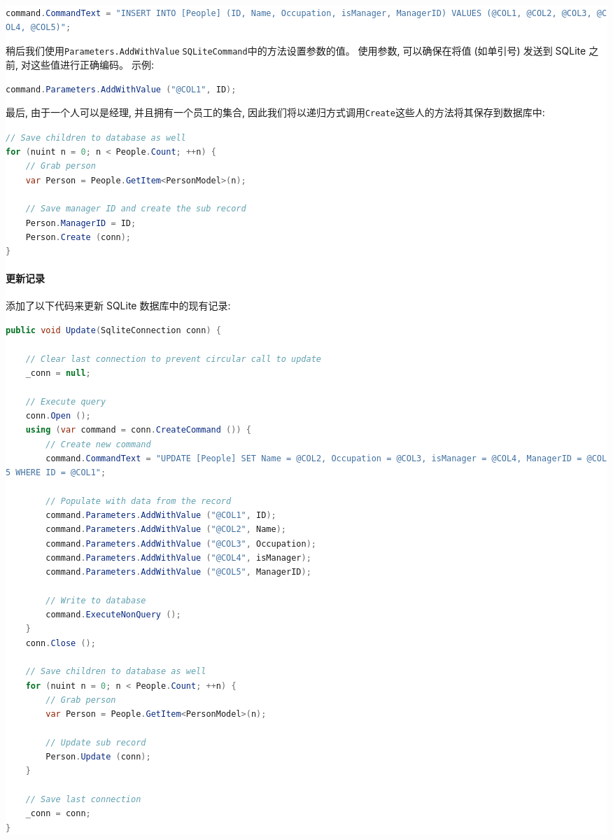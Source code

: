```csharp
command.CommandText = "INSERT INTO [People] (ID, Name, Occupation, isManager, ManagerID) VALUES (@COL1, @COL2, @COL3, @COL4, @COL5)";
```

稍后我们使用`Parameters.AddWithValue` `SQLiteCommand`中的方法设置参数的值。 使用参数, 可以确保在将值 (如单引号) 发送到 SQLite 之前, 对这些值进行正确编码。 示例:

```csharp
command.Parameters.AddWithValue ("@COL1", ID);
```

最后, 由于一个人可以是经理, 并且拥有一个员工的集合, 因此我们将以递归方式调用`Create`这些人的方法将其保存到数据库中:

```csharp
// Save children to database as well
for (nuint n = 0; n < People.Count; ++n) {
    // Grab person
    var Person = People.GetItem<PersonModel>(n);

    // Save manager ID and create the sub record
    Person.ManagerID = ID;
    Person.Create (conn);
}
```

#### <a name="updating-a-record"></a>更新记录

添加了以下代码来更新 SQLite 数据库中的现有记录:

```csharp
public void Update(SqliteConnection conn) {

    // Clear last connection to prevent circular call to update
    _conn = null;

    // Execute query
    conn.Open ();
    using (var command = conn.CreateCommand ()) {
        // Create new command
        command.CommandText = "UPDATE [People] SET Name = @COL2, Occupation = @COL3, isManager = @COL4, ManagerID = @COL5 WHERE ID = @COL1";

        // Populate with data from the record
        command.Parameters.AddWithValue ("@COL1", ID);
        command.Parameters.AddWithValue ("@COL2", Name);
        command.Parameters.AddWithValue ("@COL3", Occupation);
        command.Parameters.AddWithValue ("@COL4", isManager);
        command.Parameters.AddWithValue ("@COL5", ManagerID);

        // Write to database
        command.ExecuteNonQuery ();
    }
    conn.Close ();

    // Save children to database as well
    for (nuint n = 0; n < People.Count; ++n) {
        // Grab person
        var Person = People.GetItem<PersonModel>(n);

        // Update sub record
        Person.Update (conn);
    }

    // Save last connection
    _conn = conn;
}
```